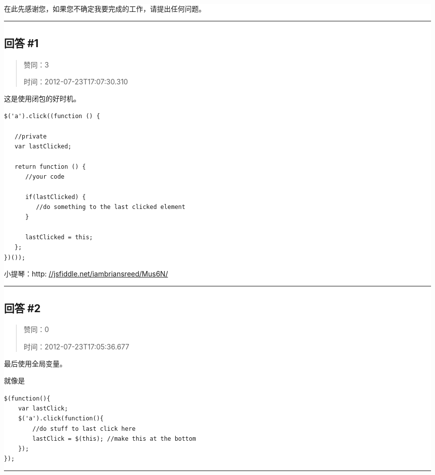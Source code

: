 在此先感谢您，如果您不确定我要完成的工作，请提出任何问题。

* * *

## 回答 #1

> 赞同：3
> 
> 时间：2012-07-23T17:07:30.310

这是使用闭包的好时机。

```
$('a').click((function () {

   //private
   var lastClicked;

   return function () {
      //your code

      if(lastClicked) {
         //do something to the last clicked element
      }

      lastClicked = this;
   };
})()); 
```

小提琴：http: [//jsfiddle.net/iambriansreed/Mus6N/](http://jsfiddle.net/iambriansreed/Mus6N/)

* * *

## 回答 #2

> 赞同：0
> 
> 时间：2012-07-23T17:05:36.677

最后使用全局变量。

就像是

```
$(function(){
    var lastClick;
    $('a').click(function(){
        //do stuff to last click here
        lastClick = $(this); //make this at the bottom
    });
}); 
```

* * *
